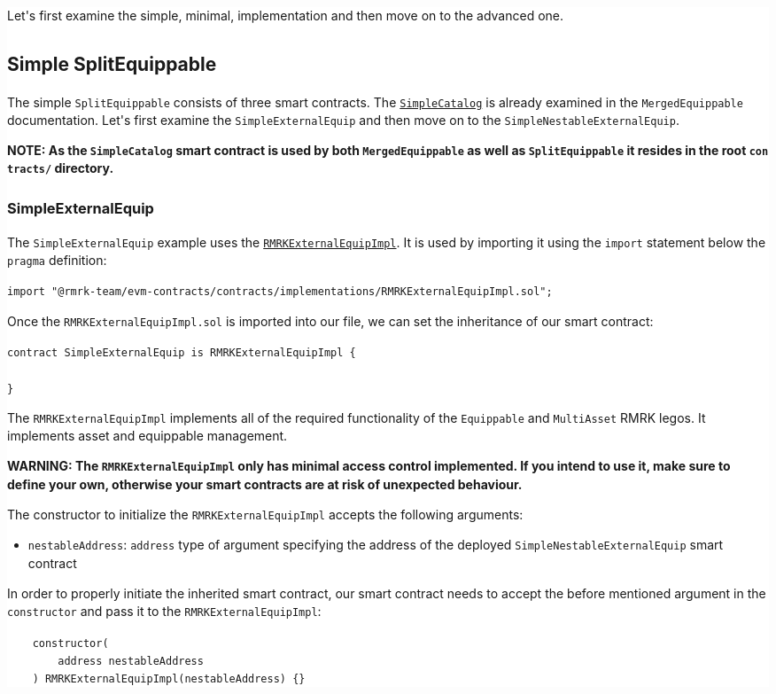 Let's first examine the simple, minimal, implementation and then move on to the advanced one.

## Simple SplitEquippable

The simple `SplitEquippable` consists of three smart contracts. The [`SimpleCatalog`](../MergedEquippable/README.md#catalog)
is already examined in the `MergedEquippable` documentation. Let's first examine the `SimpleExternalEquip` and then move
on to the `SimpleNestableExternalEquip`.

**NOTE: As the `SimpleCatalog` smart contract is used by both `MergedEquippable` as well as `SplitEquippable` it resides
in the root `contracts/` directory.**

### SimpleExternalEquip

The `SimpleExternalEquip` example uses the
[`RMRKExternalEquipImpl`](https://github.com/rmrk-team/evm/blob/dev/contracts/implementations/RMRKExternalEquipImpl.sol).
It is used by importing it using the `import` statement below the `pragma` definition:

````solidity
import "@rmrk-team/evm-contracts/contracts/implementations/RMRKExternalEquipImpl.sol";
````

Once the `RMRKExternalEquipImpl.sol` is imported into our file, we can set the inheritance of our smart contract:

````solidity
contract SimpleExternalEquip is RMRKExternalEquipImpl {

}
````

The `RMRKExternalEquipImpl` implements all of the required functionality of the `Equippable` and `MultiAsset` RMRK
legos. It implements asset and equippable management.

**WARNING: The `RMRKExternalEquipImpl` only has minimal access control implemented. If you intend to use it, make sure to
define your own, otherwise your smart contracts are at risk of unexpected behaviour.**

The constructor to initialize the `RMRKExternalEquipImpl` accepts the following arguments:

- `nestableAddress`: `address` type of argument specifying the address of the deployed `SimpleNestableExternalEquip` smart
contract

In order to properly initiate the inherited smart contract, our smart contract needs to accept the before mentioned argument in the `constructor` and pass it to the `RMRKExternalEquipImpl`:

````solidity
    constructor(
        address nestableAddress
    ) RMRKExternalEquipImpl(nestableAddress) {}
````
